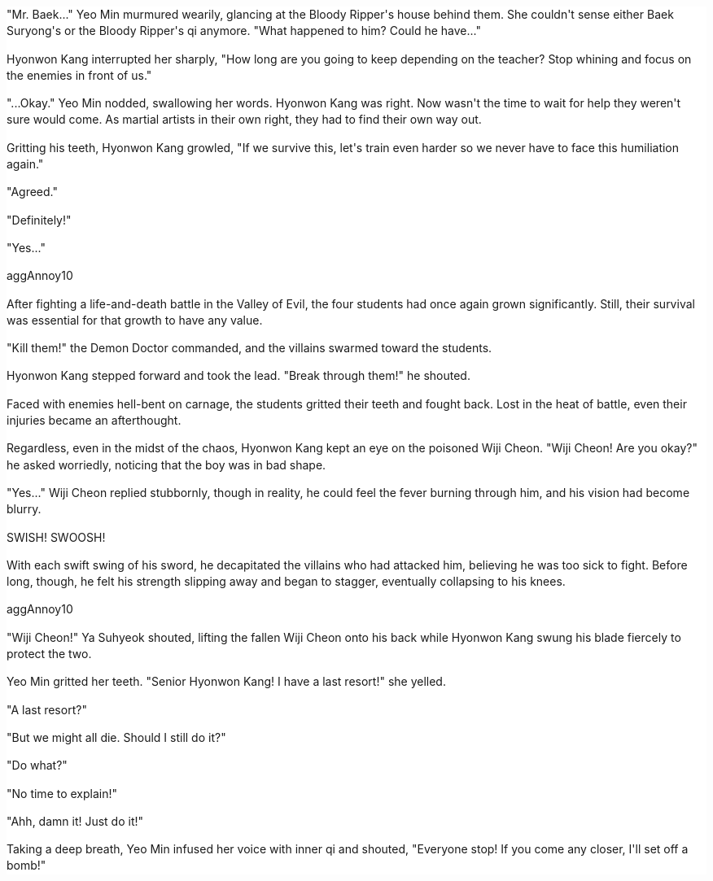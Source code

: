 "Mr. Baek..." Yeo Min murmured wearily, glancing at the Bloody Ripper's house behind them. She couldn't sense either Baek Suryong's or the Bloody Ripper's qi anymore. "What happened to him? Could he have..."

Hyonwon Kang interrupted her sharply, "How long are you going to keep depending on the teacher? Stop whining and focus on the enemies in front of us."

"...Okay." Yeo Min nodded, swallowing her words. Hyonwon Kang was right. Now wasn't the time to wait for help they weren't sure would come. As martial artists in their own right, they had to find their own way out.

Gritting his teeth, Hyonwon Kang growled, "If we survive this, let's train even harder so we never have to face this humiliation again."

"Agreed."

"Definitely!"

"Yes..."

aggAnnoy10

After fighting a life-and-death battle in the Valley of Evil, the four students had once again grown significantly. Still, their survival was essential for that growth to have any value.

"Kill them!" the Demon Doctor commanded, and the villains swarmed toward the students.

Hyonwon Kang stepped forward and took the lead. "Break through them!" he shouted.

Faced with enemies hell-bent on carnage, the students gritted their teeth and fought back. Lost in the heat of battle, even their injuries became an afterthought.

Regardless, even in the midst of the chaos, Hyonwon Kang kept an eye on the poisoned Wiji Cheon. "Wiji Cheon! Are you okay?" he asked worriedly, noticing that the boy was in bad shape.

"Yes..." Wiji Cheon replied stubbornly, though in reality, he could feel the fever burning through him, and his vision had become blurry.

SWISH! SWOOSH!

With each swift swing of his sword, he decapitated the villains who had attacked him, believing he was too sick to fight. Before long, though, he felt his strength slipping away and began to stagger, eventually collapsing to his knees.

aggAnnoy10

"Wiji Cheon!" Ya Suhyeok shouted, lifting the fallen Wiji Cheon onto his back while Hyonwon Kang swung his blade fiercely to protect the two.

Yeo Min gritted her teeth. "Senior Hyonwon Kang! I have a last resort!" she yelled.

"A last resort?"

"But we might all die. Should I still do it?"

"Do what?"

"No time to explain!"

"Ahh, damn it! Just do it!"

Taking a deep breath, Yeo Min infused her voice with inner qi and shouted, "Everyone stop! If you come any closer, I'll set off a bomb!"
